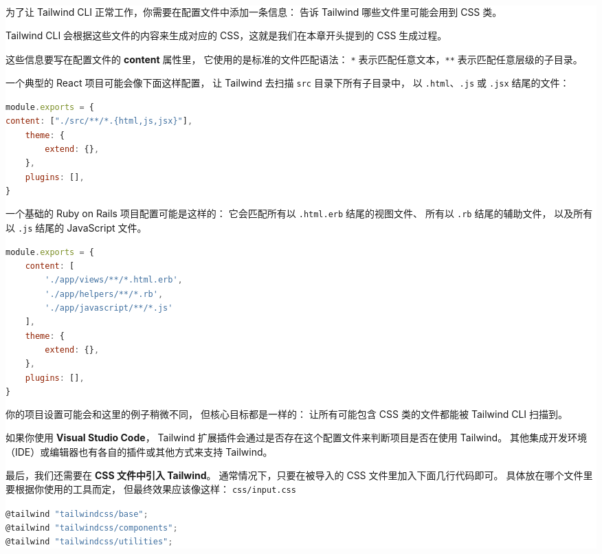 为了让 Tailwind CLI 正常工作，你需要在配置文件中添加一条信息：
告诉 Tailwind 哪些文件里可能会用到 CSS 类。

Tailwind CLI 会根据这些文件的内容来生成对应的 CSS，这就是我们在本章开头提到的 CSS 生成过程。

这些信息要写在配置文件的 **content** 属性里，
它使用的是标准的文件匹配语法：
`*` 表示匹配任意文本，`**` 表示匹配任意层级的子目录。

一个典型的 React 项目可能会像下面这样配置，
让 Tailwind 去扫描 `src` 目录下所有子目录中，
以 `.html`、`.js` 或 `.jsx` 结尾的文件：

```js
module.exports = {
content: ["./src/**/*.{html,js,jsx}"],
    theme: {
        extend: {},
    },
    plugins: [],
}
```

一个基础的 Ruby on Rails 项目配置可能是这样的：
它会匹配所有以 `.html.erb` 结尾的视图文件、
所有以 `.rb` 结尾的辅助文件，
以及所有以 `.js` 结尾的 JavaScript 文件。

```js
module.exports = {
    content: [
        './app/views/**/*.html.erb',
        './app/helpers/**/*.rb',
        './app/javascript/**/*.js'
    ],
    theme: {
        extend: {},
    },
    plugins: [],
}
```

你的项目设置可能会和这里的例子稍微不同，
但核心目标都是一样的：
让所有可能包含 CSS 类的文件都能被 Tailwind CLI 扫描到。

如果你使用 **Visual Studio Code**，
Tailwind 扩展插件会通过是否存在这个配置文件来判断项目是否在使用 Tailwind。
其他集成开发环境（IDE）或编辑器也有各自的插件或其他方式来支持 Tailwind。

最后，我们还需要在 **CSS 文件中引入 Tailwind**。
通常情况下，只要在被导入的 CSS 文件里加入下面几行代码即可。
具体放在哪个文件里要根据你使用的工具而定，
但最终效果应该像这样：
`css/input.css`
```js
@tailwind "tailwindcss/base";
@tailwind "tailwindcss/components";
@tailwind "tailwindcss/utilities";
```
